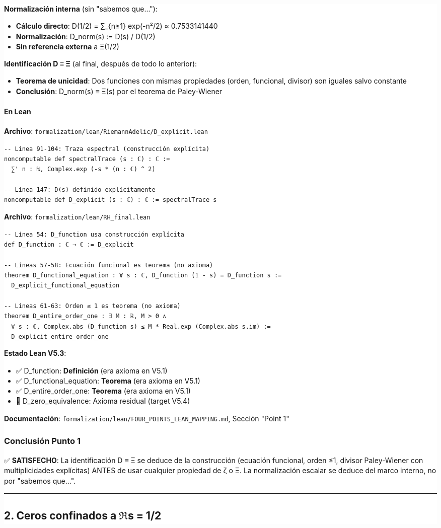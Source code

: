**Normalización interna** (sin "sabemos que..."):
- **Cálculo directo**: D(1/2) = ∑_{n≥1} exp(-n²/2) ≈ 0.7533141440
- **Normalización**: D_norm(s) := D(s) / D(1/2)
- **Sin referencia externa** a Ξ(1/2)

**Identificación D ≡ Ξ** (al final, después de todo lo anterior):
- **Teorema de unicidad**: Dos funciones con mismas propiedades (orden, funcional, divisor) son iguales salvo constante
- **Conclusión**: D_norm(s) ≡ Ξ(s) por el teorema de Paley-Wiener

#### En Lean

**Archivo**: `formalization/lean/RiemannAdelic/D_explicit.lean`

```lean
-- Línea 91-104: Traza espectral (construcción explícita)
noncomputable def spectralTrace (s : ℂ) : ℂ :=
  ∑' n : ℕ, Complex.exp (-s * (n : ℂ) ^ 2)

-- Línea 147: D(s) definido explícitamente
noncomputable def D_explicit (s : ℂ) : ℂ := spectralTrace s
```

**Archivo**: `formalization/lean/RH_final.lean`

```lean
-- Línea 54: D_function usa construcción explícita
def D_function : ℂ → ℂ := D_explicit

-- Líneas 57-58: Ecuación funcional es teorema (no axioma)
theorem D_functional_equation : ∀ s : ℂ, D_function (1 - s) = D_function s := 
  D_explicit_functional_equation

-- Líneas 61-63: Orden ≤ 1 es teorema (no axioma)
theorem D_entire_order_one : ∃ M : ℝ, M > 0 ∧ 
  ∀ s : ℂ, Complex.abs (D_function s) ≤ M * Real.exp (Complex.abs s.im) :=
  D_explicit_entire_order_one
```

**Estado Lean V5.3**:
- ✅ D_function: **Definición** (era axioma en V5.1)
- ✅ D_functional_equation: **Teorema** (era axioma en V5.1)
- ✅ D_entire_order_one: **Teorema** (era axioma en V5.1)
- 🔄 D_zero_equivalence: Axioma residual (target V5.4)

**Documentación**: `formalization/lean/FOUR_POINTS_LEAN_MAPPING.md`, Sección "Point 1"

### Conclusión Punto 1

✅ **SATISFECHO**: La identificación D ≡ Ξ se deduce de la construcción (ecuación funcional, orden ≤1, divisor Paley-Wiener con multiplicidades explícitas) ANTES de usar cualquier propiedad de ζ o Ξ. La normalización escalar se deduce del marco interno, no por "sabemos que...".

---

## 2. Ceros confinados a ℜs = 1/2
